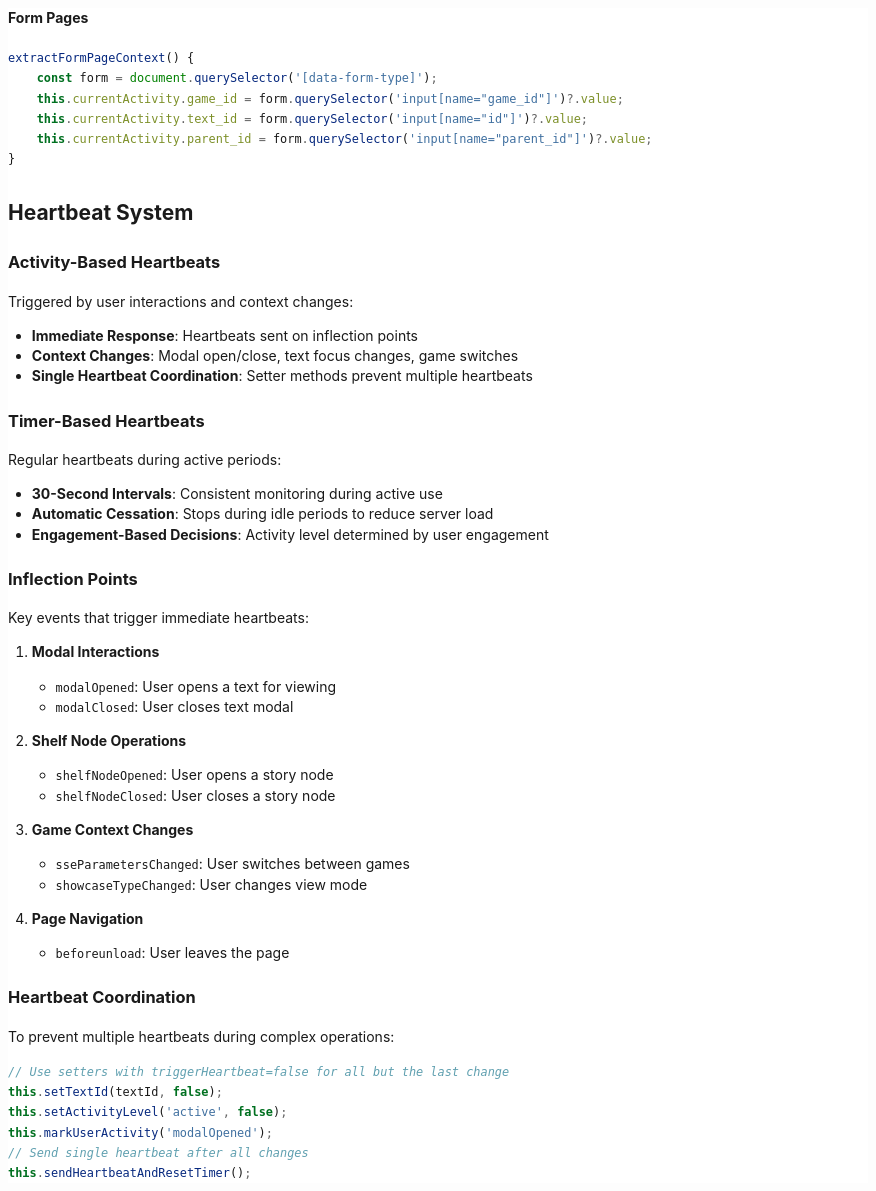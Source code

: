 #### Form Pages
```javascript
extractFormPageContext() {
    const form = document.querySelector('[data-form-type]');
    this.currentActivity.game_id = form.querySelector('input[name="game_id"]')?.value;
    this.currentActivity.text_id = form.querySelector('input[name="id"]')?.value;
    this.currentActivity.parent_id = form.querySelector('input[name="parent_id"]')?.value;
}
```

## Heartbeat System

### Activity-Based Heartbeats

Triggered by user interactions and context changes:

- **Immediate Response**: Heartbeats sent on inflection points
- **Context Changes**: Modal open/close, text focus changes, game switches
- **Single Heartbeat Coordination**: Setter methods prevent multiple heartbeats

### Timer-Based Heartbeats

Regular heartbeats during active periods:

- **30-Second Intervals**: Consistent monitoring during active use
- **Automatic Cessation**: Stops during idle periods to reduce server load
- **Engagement-Based Decisions**: Activity level determined by user engagement

### Inflection Points

Key events that trigger immediate heartbeats:

1. **Modal Interactions**
   - `modalOpened`: User opens a text for viewing
   - `modalClosed`: User closes text modal

2. **Shelf Node Operations**
   - `shelfNodeOpened`: User opens a story node
   - `shelfNodeClosed`: User closes a story node

3. **Game Context Changes**
   - `sseParametersChanged`: User switches between games
   - `showcaseTypeChanged`: User changes view mode

4. **Page Navigation**
   - `beforeunload`: User leaves the page

### Heartbeat Coordination

To prevent multiple heartbeats during complex operations:

```javascript
// Use setters with triggerHeartbeat=false for all but the last change
this.setTextId(textId, false);
this.setActivityLevel('active', false);
this.markUserActivity('modalOpened');
// Send single heartbeat after all changes
this.sendHeartbeatAndResetTimer();
```
